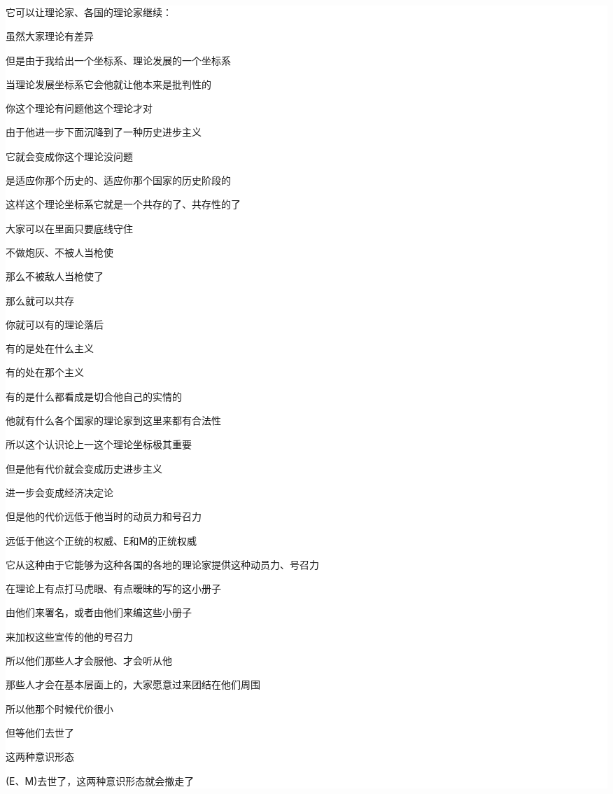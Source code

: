它可以让理论家、各国的理论家继续：

虽然大家理论有差异

但是由于我给出一个坐标系、理论发展的一个坐标系

当理论发展坐标系它会他就让他本来是批判性的

你这个理论有问题他这个理论才对

由于他进一步下面沉降到了一种历史进步主义

它就会变成你这个理论没问题

是适应你那个历史的、适应你那个国家的历史阶段的

这样这个理论坐标系它就是一个共存的了、共存性的了

大家可以在里面只要底线守住

不做炮灰、不被人当枪使

那么不被敌人当枪使了

那么就可以共存

你就可以有的理论落后

有的是处在什么主义

有的处在那个主义

有的是什么都看成是切合他自己的实情的

他就有什么各个国家的理论家到这里来都有合法性

所以这个认识论上一这个理论坐标极其重要

但是他有代价就会变成历史进步主义

进一步会变成经济决定论

但是他的代价远低于他当时的动员力和号召力

远低于他这个正统的权威、E和M的正统权威

它从这种由于它能够为这种各国的各地的理论家提供这种动员力、号召力

在理论上有点打马虎眼、有点暧昧的写的这小册子

由他们来署名，或者由他们来编这些小册子

来加权这些宣传的他的号召力

所以他们那些人才会服他、才会听从他

那些人才会在基本层面上的，大家愿意过来团结在他们周围

所以他那个时候代价很小

但等他们去世了

这两种意识形态

(E、M)去世了，这两种意识形态就会撤走了
